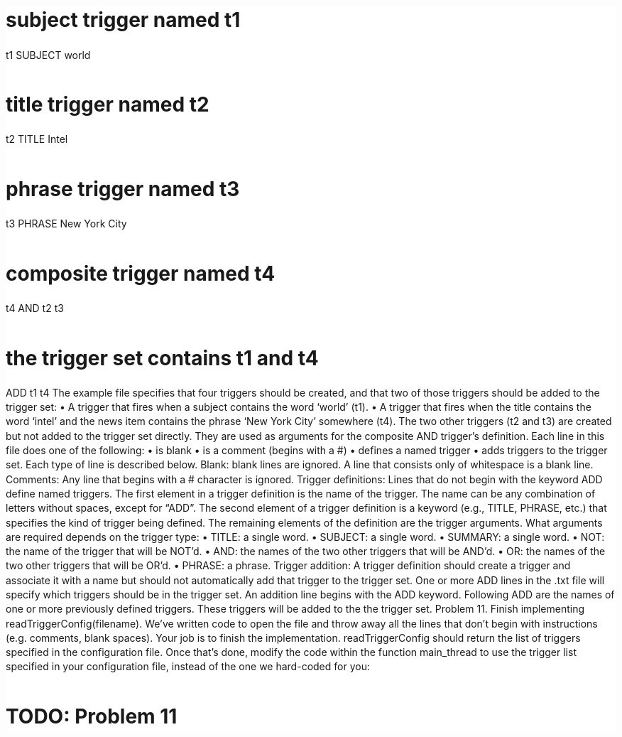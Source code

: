 # subject trigger named t1 
t1 SUBJECT world 
# title trigger named t2 
t2 TITLE Intel 
# phrase trigger named t3 
t3 PHRASE New York City 
# composite trigger named t4 
t4 AND t2 t3 
# the trigger set contains t1 and t4 
ADD t1 t4 
The example file specifies that four triggers should be created, and that two of those triggers 
should be added to the trigger set: 
• A trigger that fires when a subject contains the word ‘world’ (t1). 
• A trigger that fires when the title contains the word ‘intel’ and 
the news item contains the phrase ‘New York City’ somewhere (t4). 
The two other triggers (t2 and t3) are created but not added to the trigger set directly. They are 
used as arguments for the composite AND trigger’s definition. 
Each line in this file does one of the following: 
• is blank 
• is a comment (begins with a 
#) 
• defines a named trigger 
• adds triggers to the trigger 
set. 
Each type of line is described below. 
Blank: blank lines are ignored. A line that consists only of whitespace is a blank line. 
Comments: Any line that begins with a # character is ignored. 
Trigger definitions: Lines that do not begin with the keyword ADD define named triggers. The 
first element in a trigger definition is the name of the trigger. The name can be any combination 
of letters without spaces, except for “ADD”. The second element of a 
trigger definition is a keyword (e.g., TITLE, PHRASE, etc.) that specifies the kind of trigger being defined. The remaining elements of the definition are the trigger arguments. What arguments are 
required depends on the trigger type: 
• TITLE: a single word. 
• SUBJECT: a single word. 
• SUMMARY: a single word. 
• NOT: the name of the trigger that will be NOT’d. 
• AND: the names of the two other triggers that will be AND’d. 
• OR: the names of the two other triggers that will be OR’d. 
• PHRASE: a phrase. 
Trigger addition: A trigger definition should create a trigger and associate it with a name but 
should not automatically add that trigger to the trigger set. One or more ADD lines in the .txt file 
will specify which triggers should be in the trigger set. An addition line begins with the ADD
keyword. Following ADD are the names of one or more previously defined triggers. These triggers 
will be added to the the trigger set. 
Problem 11.
Finish implementing readTriggerConfig(filename). We’ve written code to open the file and 
throw away all the lines that don’t begin with instructions (e.g. comments, blank spaces). Your 
job is to finish the implementation. readTriggerConfig should return the list of triggers 
specified in the configuration file. 
Once that’s done, modify the code within the function main_thread to use the trigger list 
specified in your configuration file, instead of the one we hard-coded for you: 
# TODO: Problem 11 